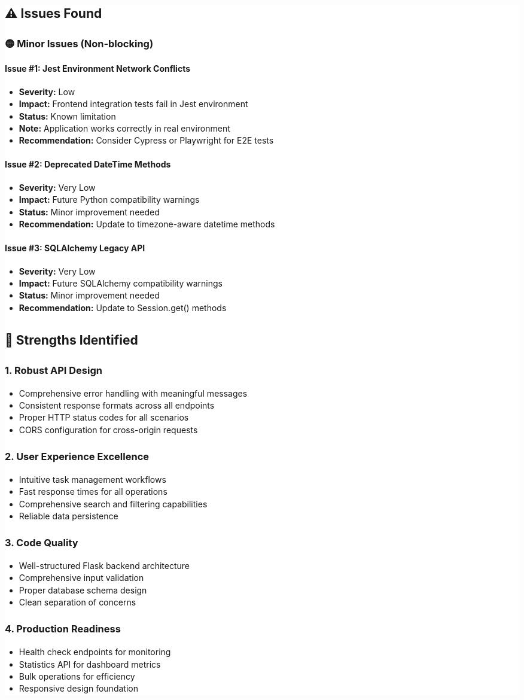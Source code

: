 ## ⚠️ Issues Found

### 🟡 Minor Issues (Non-blocking)

#### Issue #1: Jest Environment Network Conflicts
- **Severity:** Low
- **Impact:** Frontend integration tests fail in Jest environment
- **Status:** Known limitation
- **Note:** Application works correctly in real environment
- **Recommendation:** Consider Cypress or Playwright for E2E tests

#### Issue #2: Deprecated DateTime Methods  
- **Severity:** Very Low
- **Impact:** Future Python compatibility warnings
- **Status:** Minor improvement needed
- **Recommendation:** Update to timezone-aware datetime methods

#### Issue #3: SQLAlchemy Legacy API
- **Severity:** Very Low
- **Impact:** Future SQLAlchemy compatibility warnings  
- **Status:** Minor improvement needed
- **Recommendation:** Update to Session.get() methods

## 🎉 Strengths Identified

### 1. **Robust API Design**
- Comprehensive error handling with meaningful messages
- Consistent response formats across all endpoints
- Proper HTTP status codes for all scenarios
- CORS configuration for cross-origin requests

### 2. **User Experience Excellence**
- Intuitive task management workflows
- Fast response times for all operations
- Comprehensive search and filtering capabilities
- Reliable data persistence

### 3. **Code Quality**
- Well-structured Flask backend architecture
- Comprehensive input validation
- Proper database schema design
- Clean separation of concerns

### 4. **Production Readiness**
- Health check endpoints for monitoring
- Statistics API for dashboard metrics
- Bulk operations for efficiency
- Responsive design foundation
